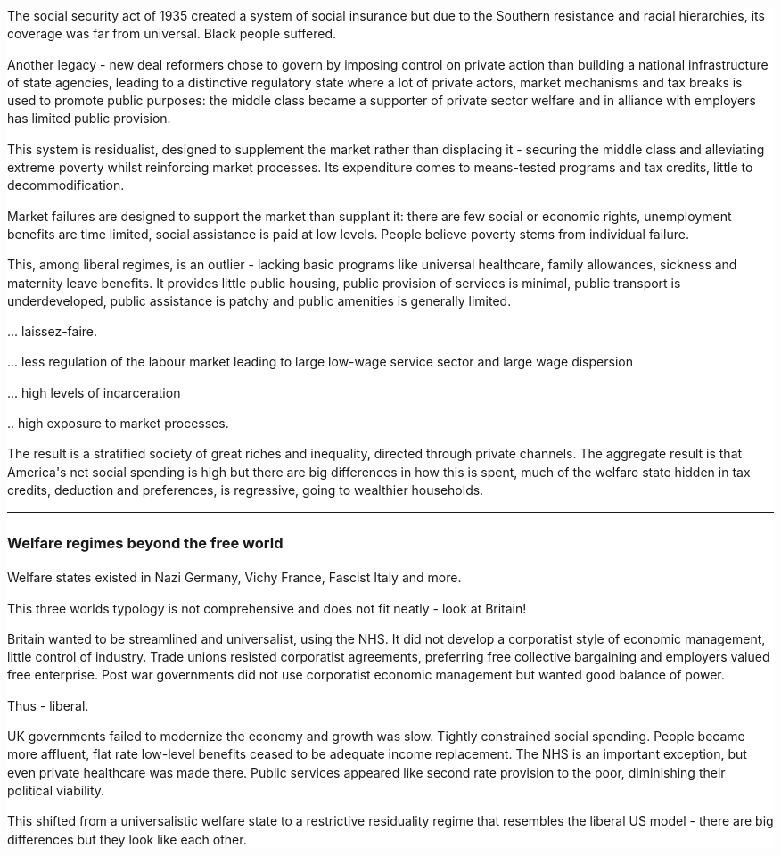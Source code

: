 The social security act of 1935 created a system of social insurance but due to the Southern resistance and racial hierarchies, its coverage was far from universal. Black people suffered.

Another legacy - new deal reformers chose to govern by imposing control on private action than building a national infrastructure of state agencies, leading to a distinctive regulatory state where a lot of private actors, market mechanisms and tax breaks is used to promote public purposes: the middle class became a supporter of private sector welfare and in alliance with employers has limited public provision.

This system is residualist, designed to supplement the market rather than displacing it - securing the middle class and alleviating extreme poverty whilst reinforcing market processes. Its expenditure comes to means-tested programs and tax credits, little to decommodification.

Market failures are designed to support the market than supplant it: there are few social or economic rights, unemployment benefits are time limited, social assistance is paid at low levels. People believe poverty stems from individual failure.

This, among liberal regimes, is an outlier - lacking basic programs like universal healthcare, family allowances, sickness and maternity leave benefits. It provides little public housing, public provision of services is minimal, public transport is underdeveloped, public assistance is patchy and public amenities is generally limited.

... laissez-faire.

... less regulation of the labour market leading to large low-wage service sector and large wage dispersion

... high levels of incarceration

.. high exposure to market processes.

The result is a stratified society of great riches and inequality, directed through private channels. The aggregate result is that America's net social spending is high but there are big differences in how this is spent, much of the welfare state hidden in tax credits, deduction and preferences, is regressive, going to wealthier households.

---

### Welfare regimes beyond the free world

Welfare states existed in Nazi Germany, Vichy France, Fascist Italy and more.

This three worlds typology is not comprehensive and does not fit neatly - look at Britain!

Britain wanted to be streamlined and universalist, using the NHS. It did not develop a corporatist style of economic management, little control of industry. Trade unions resisted corporatist agreements, preferring free collective bargaining and employers valued free enterprise. Post war governments did not use corporatist economic management but wanted good balance of power.

Thus - liberal.

UK governments failed to modernize the economy and growth was slow. Tightly constrained social spending. People became more affluent, flat rate low-level benefits ceased to be adequate income replacement. The NHS is an important exception, but even private healthcare was made there. Public services appeared like second rate provision to the poor, diminishing their political viability.

This shifted from a universalistic welfare state to a restrictive residuality regime that resembles the liberal US model - there are big differences but they look like each other.